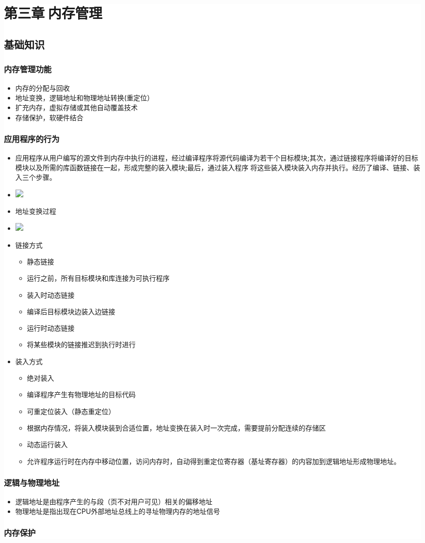 # 第三章 内存管理

## 基础知识

### 内存管理功能

-  内存的分配与回收
-  地址变换，逻辑地址和物理地址转换(重定位）
-  扩充内存，虚拟存储或其他自动覆盖技术
-  存储保护，软硬件结合

### 应用程序的行为

-  应用程序从用户编写的源文件到内存中执行的进程，经过编译程序将源代码编译为若干个目标模块;其次，通过链接程序将编译好的目标模块以及所需的库函数链接在一起，形成完整的装入模块;最后，通过装入程序 将这些装入模块装入内存并执行。经历了编译、链接、装入三个步骤。

-  ![](assets/7b607b8e200fb8a8f53500a03b95d17c50f0bb2a7e4c74008203c5cab6a60e9a.png)

-  地址变换过程

-  ![](assets/56c00a2b08de3ab186c70aee8dcd9430836a22c1b19d1b2e50237c1b3eb6d9b7.png)

-  链接方式

    - 静态链接

    -  运行之前，所有目标模块和库连接为可执行程序

    - 装入时动态链接

    -  编译后目标模块边装入边链接

    - 运行时动态链接

    -  将某些模块的链接推迟到执行时进行

-  装入方式

    - 绝对装入

    -  编译程序产生有物理地址的目标代码

    - 可重定位装入（静态重定位）

    -  根据内存情况，将装入模块装到合适位置，地址变换在装入时一次完成，需要提前分配连续的存储区

    - 动态运行装入

    -  允许程序运行时在内存中移动位置，访问内存时，自动得到重定位寄存器（基址寄存器）的内容加到逻辑地址形成物理地址。

### 逻辑与物理地址

-  逻辑地址是由程序产生的与段（页不对用户可见）相关的偏移地址
-  物理地址是指出现在CPU外部地址总线上的寻址物理内存的地址信号

### 内存保护
